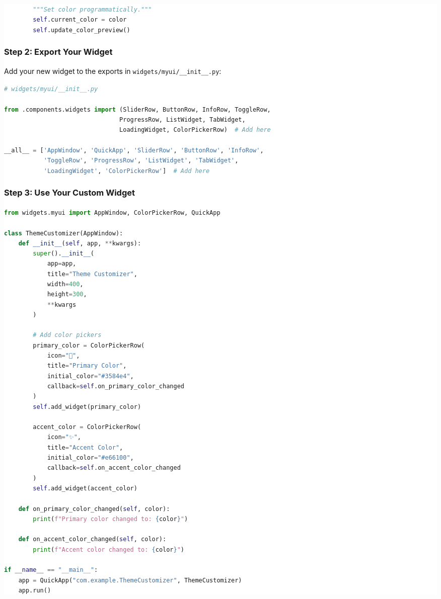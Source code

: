 ```python
        """Set color programmatically."""
        self.current_color = color
        self.update_color_preview()
```

### Step 2: Export Your Widget

Add your new widget to the exports in `widgets/myui/__init__.py`:

```python
# widgets/myui/__init__.py

from .components.widgets import (SliderRow, ButtonRow, InfoRow, ToggleRow, 
                                ProgressRow, ListWidget, TabWidget, 
                                LoadingWidget, ColorPickerRow)  # Add here

__all__ = ['AppWindow', 'QuickApp', 'SliderRow', 'ButtonRow', 'InfoRow', 
           'ToggleRow', 'ProgressRow', 'ListWidget', 'TabWidget', 
           'LoadingWidget', 'ColorPickerRow']  # Add here
```

### Step 3: Use Your Custom Widget

```python
from widgets.myui import AppWindow, ColorPickerRow, QuickApp

class ThemeCustomizer(AppWindow):
    def __init__(self, app, **kwargs):
        super().__init__(
            app=app,
            title="Theme Customizer",
            width=400,
            height=300,
            **kwargs
        )
        
        # Add color pickers
        primary_color = ColorPickerRow(
            icon="🎨",
            title="Primary Color",
            initial_color="#3584e4",
            callback=self.on_primary_color_changed
        )
        self.add_widget(primary_color)
        
        accent_color = ColorPickerRow(
            icon="✨",
            title="Accent Color", 
            initial_color="#e66100",
            callback=self.on_accent_color_changed
        )
        self.add_widget(accent_color)
    
    def on_primary_color_changed(self, color):
        print(f"Primary color changed to: {color}")
    
    def on_accent_color_changed(self, color):
        print(f"Accent color changed to: {color}")

if __name__ == "__main__":
    app = QuickApp("com.example.ThemeCustomizer", ThemeCustomizer)
    app.run()
```

